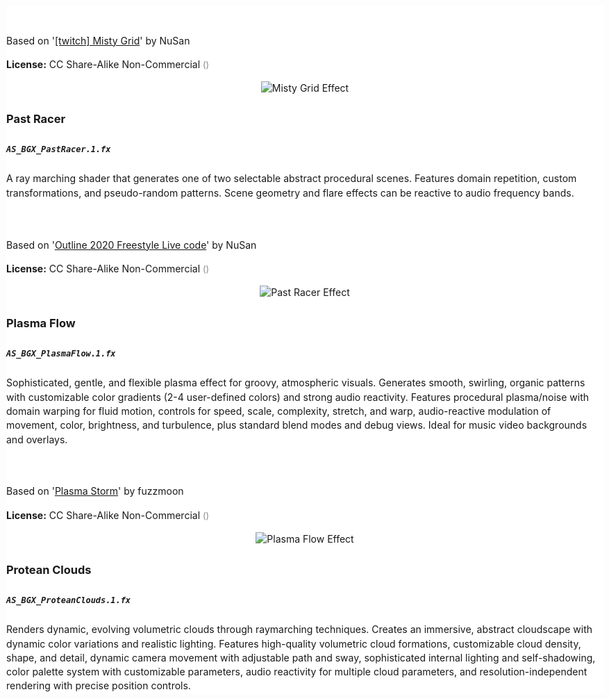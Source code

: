 <br><br>
Based on '<a href="https://www.shadertoy.com/view/wl2Szd" target="_new">[twitch] Misty Grid</a>' by NuSan<br>

<strong>License:</strong> CC Share-Alike Non-Commercial <span style="color:#888;font-size:90%">()</span>
</td>
<td width="50%"><div style="text-align:center">
<img src="https://raw.githubusercontent.com/LeonAquitaine/as-stagefx/main/docs/res/img/as-stagefx-mistygrid.gif" alt="Misty Grid Effect" style="max-width:100%;">
</div></td>
</tr>
<tr>
<td width="50%">
<h3>Past Racer </h3>
<h5><code>AS_BGX_PastRacer.1.fx</code></h5>
A ray marching shader that generates one of two selectable abstract procedural scenes. Features domain repetition, custom transformations, and pseudo-random patterns. Scene geometry and flare effects can be reactive to audio frequency bands.

<br><br>
Based on '<a href="https://www.shadertoy.com/view/tsBBzG" target="_new">Outline 2020 Freestyle Live code</a>' by NuSan<br>

<strong>License:</strong> CC Share-Alike Non-Commercial <span style="color:#888;font-size:90%">()</span>
</td>
<td width="50%"><div style="text-align:center">
<img src="https://raw.githubusercontent.com/LeonAquitaine/as-stagefx/main/docs/res/img/as-stagefx-pastracer.gif" alt="Past Racer Effect" style="max-width:100%;">
</div></td>
</tr>
<tr>
<td width="50%">
<h3>Plasma Flow </h3>
<h5><code>AS_BGX_PlasmaFlow.1.fx</code></h5>
Sophisticated, gentle, and flexible plasma effect for groovy, atmospheric visuals. Generates smooth, swirling, organic patterns with customizable color gradients (2-4 user-defined colors) and strong audio reactivity. Features procedural plasma/noise with domain warping for fluid motion, controls for speed, scale, complexity, stretch, and warp, audio-reactive modulation of movement, color, brightness, and turbulence, plus standard blend modes and debug views. Ideal for music video backgrounds and overlays.

<br><br>
Based on '<a href="https://www.shadertoy.com/view/slSBDd" target="_new">Plasma Storm</a>' by fuzzmoon<br>

<strong>License:</strong> CC Share-Alike Non-Commercial <span style="color:#888;font-size:90%">()</span>
</td>
<td width="50%"><div style="text-align:center">
<img src="https://raw.githubusercontent.com/LeonAquitaine/as-stagefx/main/docs/res/img/as-stagefx-plasmaflow.gif" alt="Plasma Flow Effect" style="max-width:100%;">
</div></td>
</tr>
<tr>
<td width="50%">
<h3>Protean Clouds </h3>
<h5><code>AS_BGX_ProteanClouds.1.fx</code></h5>
Renders dynamic, evolving volumetric clouds through raymarching techniques. Creates an immersive, abstract cloudscape with dynamic color variations and realistic lighting. Features high-quality volumetric cloud formations, customizable cloud density, shape, and detail, dynamic camera movement with adjustable path and sway, sophisticated internal lighting and self-shadowing, color palette system with customizable parameters, audio reactivity for multiple cloud parameters, and resolution-independent rendering with precise position controls.
